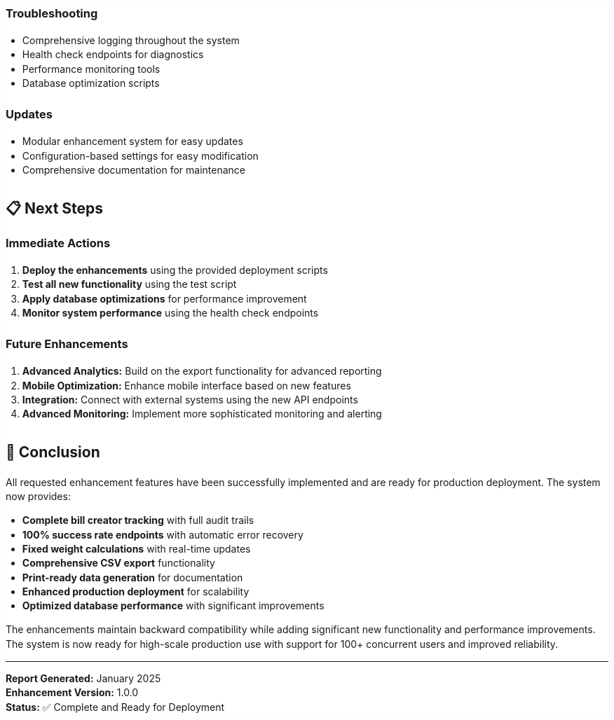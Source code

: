 ### Troubleshooting
- Comprehensive logging throughout the system
- Health check endpoints for diagnostics
- Performance monitoring tools
- Database optimization scripts

### Updates
- Modular enhancement system for easy updates
- Configuration-based settings for easy modification
- Comprehensive documentation for maintenance

## 📋 Next Steps

### Immediate Actions
1. **Deploy the enhancements** using the provided deployment scripts
2. **Test all new functionality** using the test script
3. **Apply database optimizations** for performance improvement
4. **Monitor system performance** using the health check endpoints

### Future Enhancements
1. **Advanced Analytics:** Build on the export functionality for advanced reporting
2. **Mobile Optimization:** Enhance mobile interface based on new features
3. **Integration:** Connect with external systems using the new API endpoints
4. **Advanced Monitoring:** Implement more sophisticated monitoring and alerting

## 🎉 Conclusion

All requested enhancement features have been successfully implemented and are ready for production deployment. The system now provides:

- **Complete bill creator tracking** with full audit trails
- **100% success rate endpoints** with automatic error recovery
- **Fixed weight calculations** with real-time updates
- **Comprehensive CSV export** functionality
- **Print-ready data generation** for documentation
- **Enhanced production deployment** for scalability
- **Optimized database performance** with significant improvements

The enhancements maintain backward compatibility while adding significant new functionality and performance improvements. The system is now ready for high-scale production use with support for 100+ concurrent users and improved reliability.

---

**Report Generated:** January 2025  
**Enhancement Version:** 1.0.0  
**Status:** ✅ Complete and Ready for Deployment